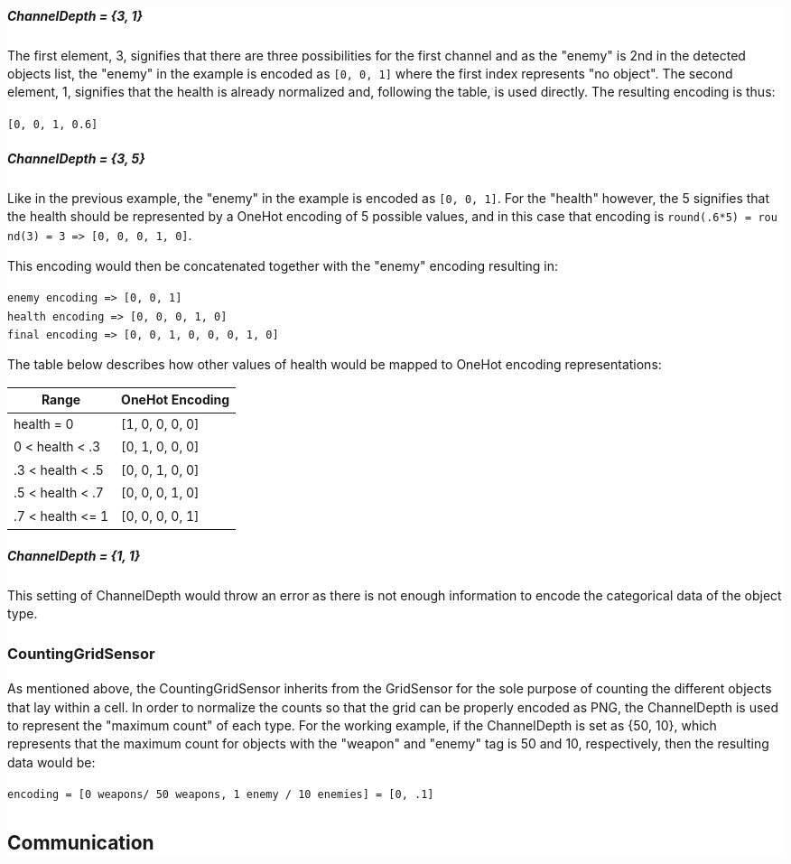 ##### ChannelDepth = {3, 1}
The first element, 3, signifies that there are three possibilities for the first channel and as the "enemy" is 2nd in the detected objects list, the "enemy" in the example is encoded as `[0, 0, 1]` where the first index represents "no object". The second element, 1, signifies that the health is already normalized and, following the table, is used directly. The resulting encoding is thus:
```
[0, 0, 1, 0.6]
```

##### ChannelDepth = {3, 5}

Like in the previous example, the "enemy" in the example is encoded as `[0, 0, 1]`. For the "health" however, the 5 signifies that the health should be represented by a OneHot encoding of 5 possible values, and in this case that encoding is `round(.6*5) = round(3) = 3 => [0, 0, 0, 1, 0]`.

This encoding would then be concatenated together with the "enemy" encoding resulting in:
```
enemy encoding => [0, 0, 1]
health encoding => [0, 0, 0, 1, 0]
final encoding => [0, 0, 1, 0, 0, 0, 1, 0]
```

The table below describes how other values of health would be mapped to OneHot encoding representations:

| Range            | OneHot Encoding |
|------------------|-----------------|
| health = 0       | [1, 0, 0, 0, 0] |
| 0 < health < .3  | [0, 1, 0, 0, 0] |
| .3 < health < .5 | [0, 0, 1, 0, 0] |
| .5 < health < .7 | [0, 0, 0, 1, 0] |
| .7 < health <= 1 | [0, 0, 0, 0, 1] |


##### ChannelDepth = {1, 1}
This setting of ChannelDepth would throw an error as there is not enough information to encode the categorical data of the object type.


### CountingGridSensor

As mentioned above, the CountingGridSensor inherits from the GridSensor for the sole purpose of counting the different objects that lay within a cell. In order to normalize the counts so that the grid can be properly encoded as PNG, the ChannelDepth is used to represent the "maximum count" of each type. For the working example, if the ChannelDepth is set as {50, 10}, which represents that the maximum count for objects with the "weapon" and "enemy" tag is 50 and 10, respectively, then the resulting data would be:
```
encoding = [0 weapons/ 50 weapons, 1 enemy / 10 enemies] = [0, .1]
```

## Communication
